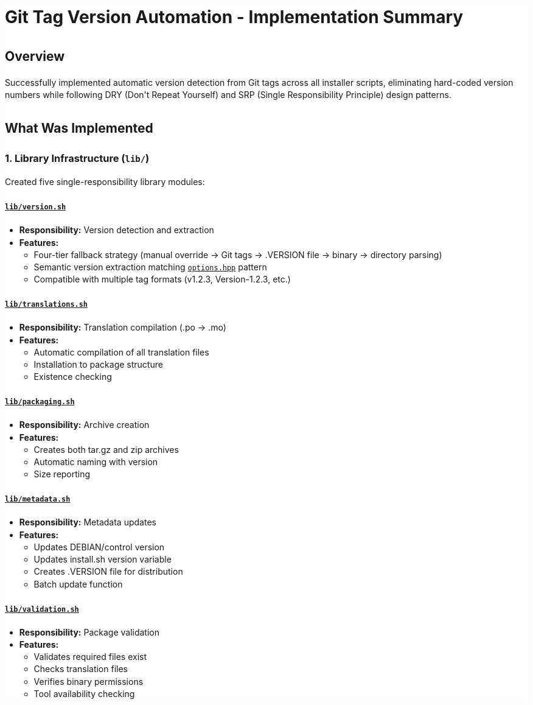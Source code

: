 # Git Tag Version Automation - Implementation Summary

## Overview

Successfully implemented automatic version detection from Git tags across all installer scripts, eliminating hard-coded version numbers while following DRY (Don't Repeat Yourself) and SRP (Single Responsibility Principle) design patterns.

## What Was Implemented

### 1. Library Infrastructure (`lib/`)

Created five single-responsibility library modules:

#### [`lib/version.sh`](lib/version.sh)
- **Responsibility:** Version detection and extraction
- **Features:**
  - Four-tier fallback strategy (manual override → Git tags → .VERSION file → binary → directory parsing)
  - Semantic version extraction matching [`options.hpp`](options.hpp:119-124) pattern
  - Compatible with multiple tag formats (v1.2.3, Version-1.2.3, etc.)

#### [`lib/translations.sh`](lib/translations.sh)
- **Responsibility:** Translation compilation (.po → .mo)
- **Features:**
  - Automatic compilation of all translation files
  - Installation to package structure
  - Existence checking

#### [`lib/packaging.sh`](lib/packaging.sh)
- **Responsibility:** Archive creation
- **Features:**
  - Creates both tar.gz and zip archives
  - Automatic naming with version
  - Size reporting

#### [`lib/metadata.sh`](lib/metadata.sh)
- **Responsibility:** Metadata updates
- **Features:**
  - Updates DEBIAN/control version
  - Updates install.sh version variable
  - Creates .VERSION file for distribution
  - Batch update function

#### [`lib/validation.sh`](lib/validation.sh)
- **Responsibility:** Package validation
- **Features:**
  - Validates required files exist
  - Checks translation files
  - Verifies binary permissions
  - Tool availability checking
